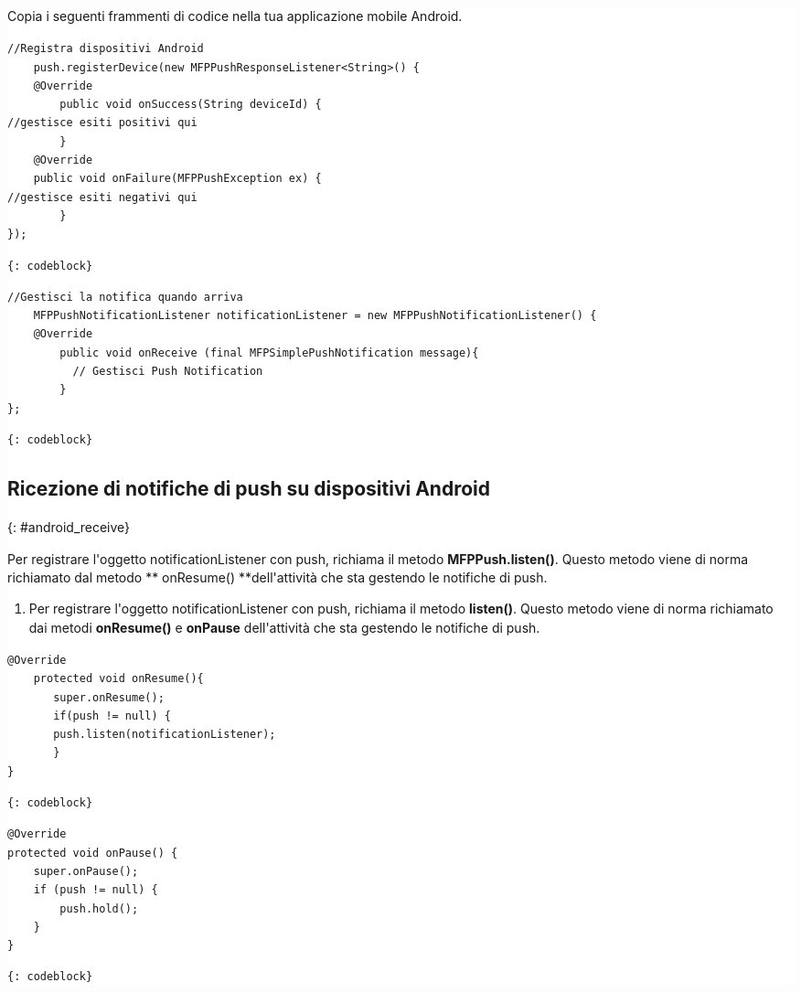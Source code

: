 Copia i seguenti frammenti di codice nella tua applicazione mobile Android.

```
//Registra dispositivi Android
	push.registerDevice(new MFPPushResponseListener<String>() {
    @Override
	    public void onSuccess(String deviceId) {
//gestisce esiti positivi qui
	    }
    @Override
    public void onFailure(MFPPushException ex) {
//gestisce esiti negativi qui
	    }
});
```
	{: codeblock}


```
//Gestisci la notifica quando arriva
	MFPPushNotificationListener notificationListener = new MFPPushNotificationListener() {
    @Override
	    public void onReceive (final MFPSimplePushNotification message){
	      // Gestisci Push Notification
	    }
};
```
	{: codeblock}

## Ricezione di notifiche di push su dispositivi Android
{: #android_receive}

Per registrare l'oggetto  notificationListener con push, richiama il metodo **MFPPush.listen()**. Questo metodo viene di norma
                            richiamato dal metodo ** onResume() **dell'attività che
                            sta gestendo le notifiche di push.

1. Per registrare l'oggetto  notificationListener con push, richiama il metodo **listen()**. Questo metodo viene di norma richiamato dai metodi **onResume()** e **onPause** dell'attività che sta gestendo le notifiche di push.


```
@Override
	protected void onResume(){
	   super.onResume();
	   if(push != null) {
       push.listen(notificationListener);
	   }
}
```
	{: codeblock}



```
@Override
protected void onPause() {
    super.onPause();
    if (push != null) {
        push.hold();
    }
}
```
	{: codeblock}
